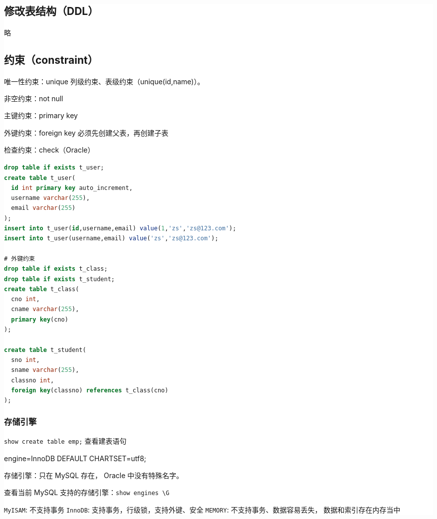 ## 修改表结构（DDL）

略

## 约束（constraint）

唯一性约束：unique 列级约束、表级约束（unique(id,name)）。

非空约束：not null

主键约束：primary key

外键约束：foreign key 必须先创建父表，再创建子表

检查约束：check（Oracle）

```sql
drop table if exists t_user;
create table t_user(
  id int primary key auto_increment,
  username varchar(255),
  email varchar(255)
);
insert into t_user(id,username,email) value(1,'zs','zs@123.com');
insert into t_user(username,email) value('zs','zs@123.com');

# 外键约束
drop table if exists t_class;
drop table if exists t_student;
create table t_class(
  cno int,
  cname varchar(255),
  primary key(cno)
);

create table t_student(
  sno int,
  sname varchar(255),
  classno int,
  foreign key(classno) references t_class(cno)
);
```

### 存储引擎

`show create table emp;` 查看建表语句

engine=InnoDB DEFAULT CHARTSET=utf8;

存储引擎：只在 MySQL 存在， Oracle 中没有特殊名字。

查看当前 MySQL 支持的存储引擎：`show engines \G`

`MyISAM`: 不支持事务 `InnoDB`: 支持事务，行级锁，支持外键、安全 `MEMORY`: 不支持事务、数据容易丢失，
数据和索引存在内存当中

